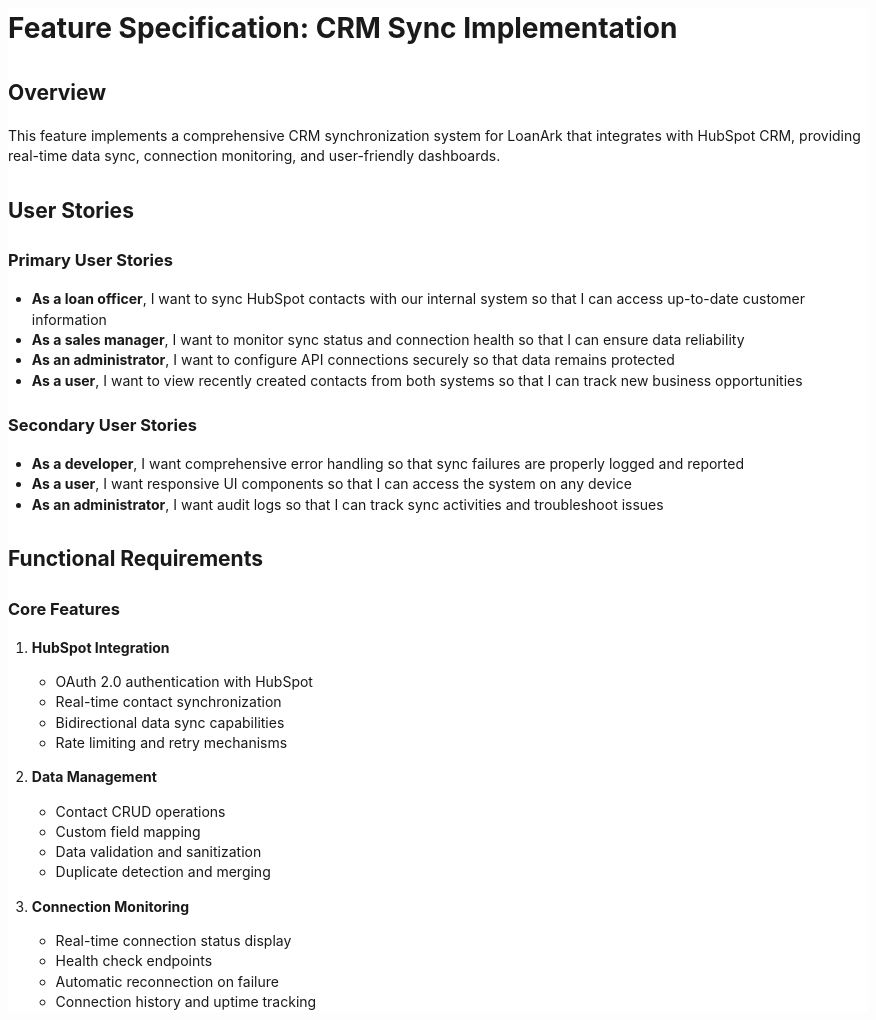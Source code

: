 # Feature Specification: CRM Sync Implementation

## Overview

This feature implements a comprehensive CRM synchronization system for LoanArk that integrates with HubSpot CRM, providing real-time data sync, connection monitoring, and user-friendly dashboards.

## User Stories

### Primary User Stories

- **As a loan officer**, I want to sync HubSpot contacts with our internal system so that I can access up-to-date customer information
- **As a sales manager**, I want to monitor sync status and connection health so that I can ensure data reliability
- **As an administrator**, I want to configure API connections securely so that data remains protected
- **As a user**, I want to view recently created contacts from both systems so that I can track new business opportunities

### Secondary User Stories

- **As a developer**, I want comprehensive error handling so that sync failures are properly logged and reported
- **As a user**, I want responsive UI components so that I can access the system on any device
- **As an administrator**, I want audit logs so that I can track sync activities and troubleshoot issues

## Functional Requirements

### Core Features

1. **HubSpot Integration**
   - OAuth 2.0 authentication with HubSpot
   - Real-time contact synchronization
   - Bidirectional data sync capabilities
   - Rate limiting and retry mechanisms

2. **Data Management**
   - Contact CRUD operations
   - Custom field mapping
   - Data validation and sanitization
   - Duplicate detection and merging

3. **Connection Monitoring**
   - Real-time connection status display
   - Health check endpoints
   - Automatic reconnection on failure
   - Connection history and uptime tracking
